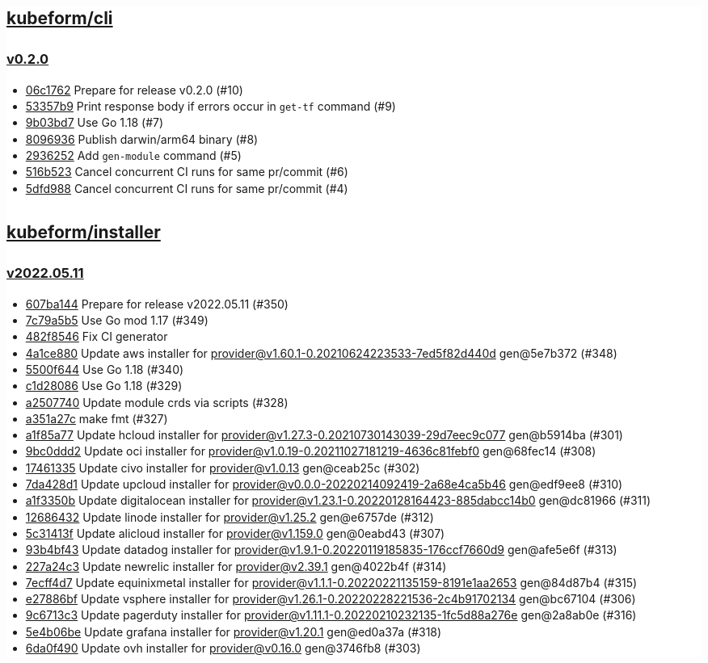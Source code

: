 
## [kubeform/cli](https://github.com/kubeform/cli)

### [v0.2.0](https://github.com/kubeform/cli/releases/tag/v0.2.0)

- [06c1762](https://github.com/kubeform/cli/commit/06c1762) Prepare for release v0.2.0 (#10)
- [53357b9](https://github.com/kubeform/cli/commit/53357b9) Print response body if errors occur in `get-tf` command (#9)
- [9b03bd7](https://github.com/kubeform/cli/commit/9b03bd7) Use Go 1.18 (#7)
- [8096936](https://github.com/kubeform/cli/commit/8096936) Publish darwin/arm64 binary (#8)
- [2936252](https://github.com/kubeform/cli/commit/2936252) Add `gen-module` command (#5)
- [516b523](https://github.com/kubeform/cli/commit/516b523) Cancel concurrent CI runs for same pr/commit (#6)
- [5dfd988](https://github.com/kubeform/cli/commit/5dfd988) Cancel concurrent CI runs for same pr/commit (#4)



## [kubeform/installer](https://github.com/kubeform/installer)

### [v2022.05.11](https://github.com/kubeform/installer/releases/tag/v2022.05.11)

- [607ba144](https://github.com/kubeform/installer/commit/607ba144) Prepare for release v2022.05.11 (#350)
- [7c79a5b5](https://github.com/kubeform/installer/commit/7c79a5b5) Use Go mod 1.17 (#349)
- [482f8546](https://github.com/kubeform/installer/commit/482f8546) Fix CI generator
- [4a1ce880](https://github.com/kubeform/installer/commit/4a1ce880) Update aws installer for provider@v1.60.1-0.20210624223533-7ed5f82d440d gen@5e7b372 (#348)
- [5500f644](https://github.com/kubeform/installer/commit/5500f644) Use Go 1.18 (#340)
- [c1d28086](https://github.com/kubeform/installer/commit/c1d28086) Use Go 1.18 (#329)
- [a2507740](https://github.com/kubeform/installer/commit/a2507740) Update module crds via scripts (#328)
- [a351a27c](https://github.com/kubeform/installer/commit/a351a27c) make fmt (#327)
- [a1f85a77](https://github.com/kubeform/installer/commit/a1f85a77) Update hcloud installer for provider@v1.27.3-0.20210730143039-29d7eec9c077 gen@b5914ba (#301)
- [9bc0ddd2](https://github.com/kubeform/installer/commit/9bc0ddd2) Update oci installer for provider@v1.0.19-0.20211027181219-4636c81febf0 gen@68fec14 (#308)
- [17461335](https://github.com/kubeform/installer/commit/17461335) Update civo installer for provider@v1.0.13 gen@ceab25c (#302)
- [7da428d1](https://github.com/kubeform/installer/commit/7da428d1) Update upcloud installer for provider@v0.0.0-20220214092419-2a68e4ca5b46 gen@edf9ee8 (#310)
- [a1f3350b](https://github.com/kubeform/installer/commit/a1f3350b) Update digitalocean installer for provider@v1.23.1-0.20220128164423-885dabcc14b0 gen@dc81966 (#311)
- [12686432](https://github.com/kubeform/installer/commit/12686432) Update linode installer for provider@v1.25.2 gen@e6757de (#312)
- [5c31413f](https://github.com/kubeform/installer/commit/5c31413f) Update alicloud installer for provider@v1.159.0 gen@0eabd43 (#307)
- [93b4bf43](https://github.com/kubeform/installer/commit/93b4bf43) Update datadog installer for provider@v1.9.1-0.20220119185835-176ccf7660d9 gen@afe5e6f (#313)
- [227a24c3](https://github.com/kubeform/installer/commit/227a24c3) Update newrelic installer for provider@v2.39.1 gen@4022b4f (#314)
- [7ecff4d7](https://github.com/kubeform/installer/commit/7ecff4d7) Update equinixmetal installer for provider@v1.1.1-0.20220221135159-8191e1aa2653 gen@84d87b4 (#315)
- [e27886bf](https://github.com/kubeform/installer/commit/e27886bf) Update vsphere installer for provider@v1.26.1-0.20220228221536-2c4b91702134 gen@bc67104 (#306)
- [9c6713c3](https://github.com/kubeform/installer/commit/9c6713c3) Update pagerduty installer for provider@v1.11.1-0.20220210232135-1fc5d88a276e gen@2a8ab0e (#316)
- [5e4b06be](https://github.com/kubeform/installer/commit/5e4b06be) Update grafana installer for provider@v1.20.1 gen@ed0a37a (#318)
- [6da0f490](https://github.com/kubeform/installer/commit/6da0f490) Update ovh installer for provider@v0.16.0 gen@3746fb8 (#303)